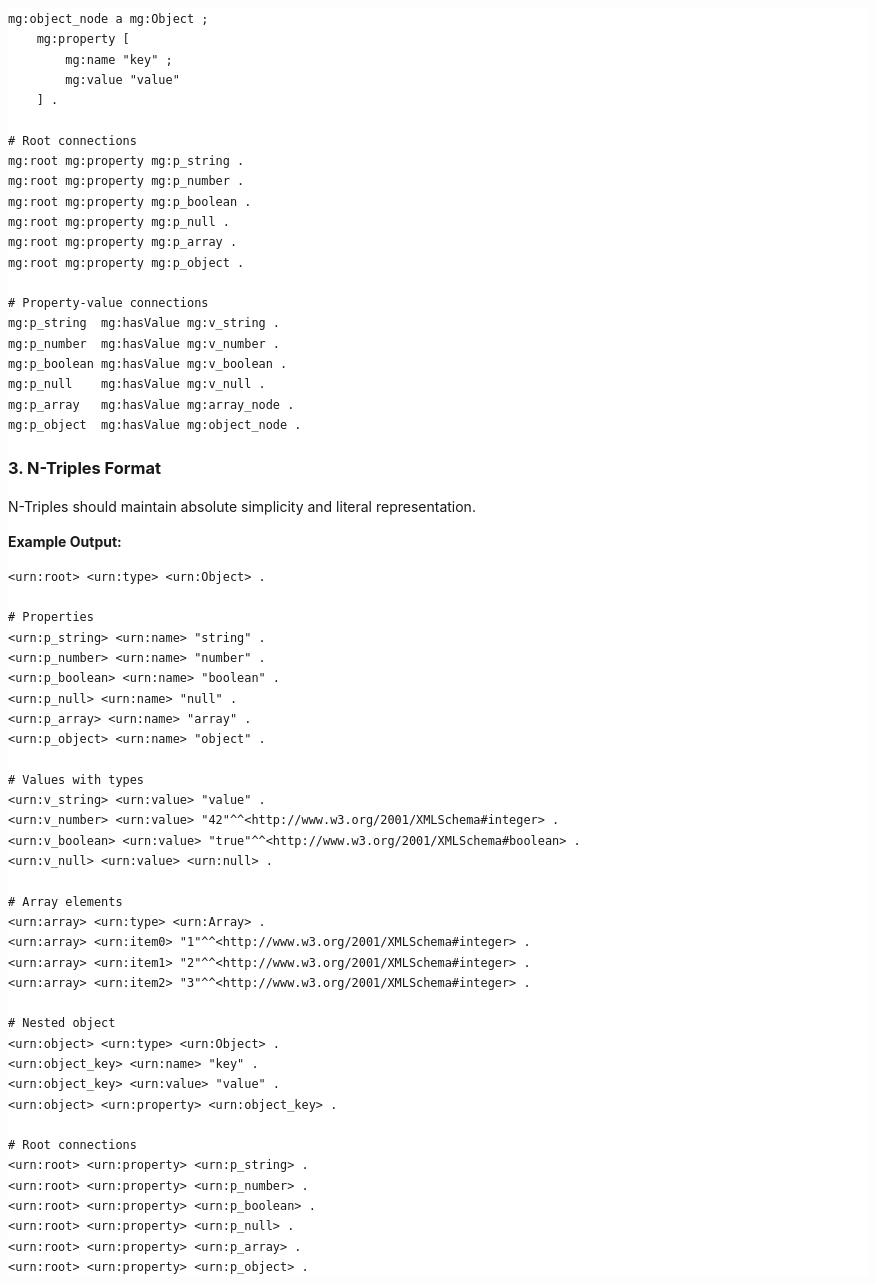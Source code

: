 ```turtle
mg:object_node a mg:Object ;
    mg:property [ 
        mg:name "key" ;
        mg:value "value"
    ] .

# Root connections
mg:root mg:property mg:p_string .
mg:root mg:property mg:p_number .
mg:root mg:property mg:p_boolean .
mg:root mg:property mg:p_null .
mg:root mg:property mg:p_array .
mg:root mg:property mg:p_object .

# Property-value connections
mg:p_string  mg:hasValue mg:v_string .
mg:p_number  mg:hasValue mg:v_number .
mg:p_boolean mg:hasValue mg:v_boolean .
mg:p_null    mg:hasValue mg:v_null .
mg:p_array   mg:hasValue mg:array_node .
mg:p_object  mg:hasValue mg:object_node .
```

### 3. N-Triples Format

N-Triples should maintain absolute simplicity and literal representation.

**Example Output:**
```n-triples
<urn:root> <urn:type> <urn:Object> .

# Properties
<urn:p_string> <urn:name> "string" .
<urn:p_number> <urn:name> "number" .
<urn:p_boolean> <urn:name> "boolean" .
<urn:p_null> <urn:name> "null" .
<urn:p_array> <urn:name> "array" .
<urn:p_object> <urn:name> "object" .

# Values with types
<urn:v_string> <urn:value> "value" .
<urn:v_number> <urn:value> "42"^^<http://www.w3.org/2001/XMLSchema#integer> .
<urn:v_boolean> <urn:value> "true"^^<http://www.w3.org/2001/XMLSchema#boolean> .
<urn:v_null> <urn:value> <urn:null> .

# Array elements
<urn:array> <urn:type> <urn:Array> .
<urn:array> <urn:item0> "1"^^<http://www.w3.org/2001/XMLSchema#integer> .
<urn:array> <urn:item1> "2"^^<http://www.w3.org/2001/XMLSchema#integer> .
<urn:array> <urn:item2> "3"^^<http://www.w3.org/2001/XMLSchema#integer> .

# Nested object
<urn:object> <urn:type> <urn:Object> .
<urn:object_key> <urn:name> "key" .
<urn:object_key> <urn:value> "value" .
<urn:object> <urn:property> <urn:object_key> .

# Root connections
<urn:root> <urn:property> <urn:p_string> .
<urn:root> <urn:property> <urn:p_number> .
<urn:root> <urn:property> <urn:p_boolean> .
<urn:root> <urn:property> <urn:p_null> .
<urn:root> <urn:property> <urn:p_array> .
<urn:root> <urn:property> <urn:p_object> .
```